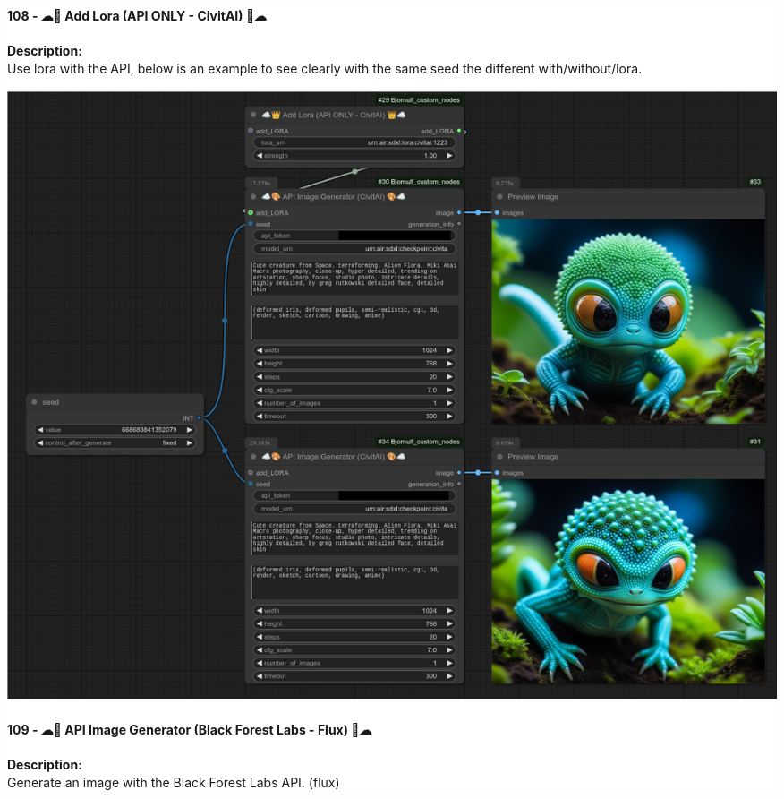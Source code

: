 #### 108 - ☁👑 Add Lora (API ONLY - CivitAI) 👑☁

**Description:**  
Use lora with the API, below is an example to see clearly with the same seed the different with/without/lora.  

![api civitai lora](screenshots/api_civitai_lora.png)  

#### 109 - ☁🎨 API Image Generator (Black Forest Labs - Flux) 🎨☁

**Description:**  
Generate an image with the Black Forest Labs API. (flux)  
